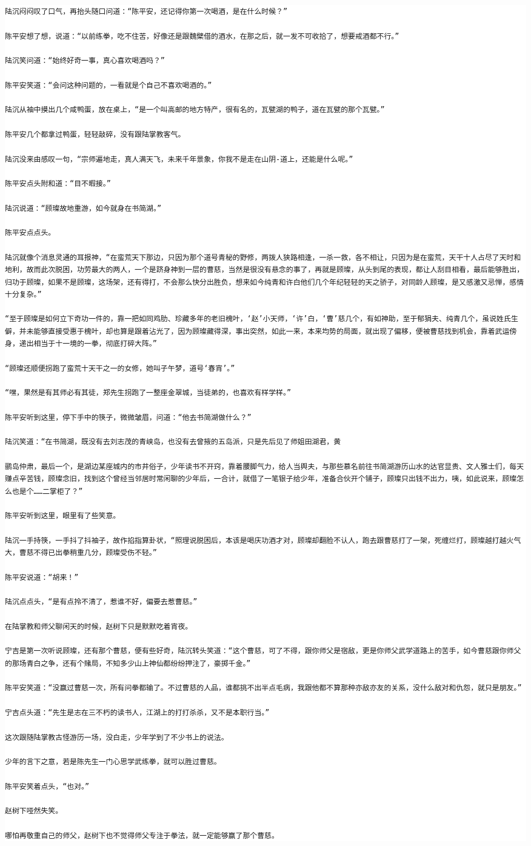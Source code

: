     陆沉闷闷叹了口气，再抬头随口问道：“陈平安，还记得你第一次喝酒，是在什么时候？”

    陈平安想了想，说道：“以前练拳，吃不住苦，好像还是跟魏檗借的酒水，在那之后，就一发不可收拾了，想要戒酒都不行。”

    陆沉笑问道：“始终好奇一事，真心喜欢喝酒吗？”

    陈平安笑道：“会问这种问题的，一看就是个自己不喜欢喝酒的。”

    陆沉从袖中摸出几个咸鸭蛋，放在桌上，“是一个叫高邮的地方特产，很有名的，瓦甓湖的鸭子，道在瓦甓的那个瓦甓。”

    陈平安几个都拿过鸭蛋，轻轻敲碎，没有跟陆掌教客气。

    陆沉没来由感叹一句，“宗师遍地走，真人满天飞，未来千年景象，你我不是走在山阴-道上，还能是什么呢。”

    陈平安点头附和道：“目不暇接。”

    陆沉说道：“顾璨故地重游，如今就身在书简湖。”

    陈平安点点头。

    陆沉就像个消息灵通的耳报神，“在蛮荒天下那边，只因为那个道号青秘的野修，两拨人狭路相逢，一杀一救，各不相让，只因为是在蛮荒，天干十人占尽了天时和地利，故而此次脱困，功劳最大的两人，一个是跻身神到一层的曹慈，当然是很没有悬念的事了，再就是顾璨，从头到尾的表现，都让人刮目相看，最后能够胜出，归功于顾璨，如果不是顾璨，这场架，还有得打，不会那么快分出胜负，想来如今纯青和许白他们几个年纪轻轻的天之骄子，对同龄人顾璨，是又感激又忌惮，感情十分复杂。”

    “至于顾璨是如何立下奇功一件的，靠一把如同鸡肋、珍藏多年的老旧槐叶，‘赵’小天师，‘许’白，‘曹’慈几个，有如神助，至于郁狷夫、纯青几个，虽说姓氏生僻，并未能够直接受惠于槐叶，却也算是跟着沾光了，因为顾璨藏得深，事出突然，如此一来，本来均势的局面，就出现了偏移，便被曹慈找到机会，靠着武运傍身，递出相当于十一境的一拳，彻底打碎大阵。”

    “顾璨还顺便拐跑了蛮荒十天干之一的女修，她叫子午梦，道号‘春宵’。”

    “嘿，果然是有其师必有其徒，郑先生拐跑了一整座金翠城，当徒弟的，也喜欢有样学样。”

    陈平安听到这里，停下手中的筷子，微微皱眉，问道：“他去书简湖做什么？”

    陆沉笑道：“在书简湖，既没有去刘志茂的青峡岛，也没有去曾掖的五岛派，只是先后见了师姐田湖君，黄

    鹂岛仲肃，最后一个，是湖边某座城内的市井俗子，少年读书不开窍，靠着腰脚气力，给人当舆夫，与那些慕名前往书简湖游历山水的达官显贵、文人雅士们，每天赚点辛苦钱，顾璨念旧，找到这个曾经当邻居时常闲聊的少年后，一合计，就借了一笔银子给少年，准备合伙开个铺子，顾璨只出钱不出力，咦，如此说来，顾璨怎么也是个……二掌柜了？”

    陈平安听到这里，眼里有了些笑意。

    陆沉一手持筷，一手抖了抖袖子，故作掐指算卦状，“照理说脱困后，本该是喝庆功酒才对，顾璨却翻脸不认人，跑去跟曹慈打了一架，死缠烂打，顾璨越打越火气大，曹慈不得已出拳稍重几分，顾璨受伤不轻。”

    陈平安说道：“胡来！”

    陆沉点点头，“是有点拎不清了，惹谁不好，偏要去惹曹慈。”

    在陆掌教和师父聊闲天的时候，赵树下只是默默吃着宵夜。

    宁吉是第一次听说顾璨，还有那个曹慈，便有些好奇，陆沉转头笑道：“这个曹慈，可了不得，跟你师父是宿敌，更是你师父武学道路上的苦手，如今曹慈跟你师父的那场青白之争，还有个赌局，不知多少山上神仙都纷纷押注了，豪掷千金。”

    陈平安笑道：“没赢过曹慈一次，所有问拳都输了。不过曹慈的人品，谁都挑不出半点毛病，我跟他都不算那种亦敌亦友的关系，没什么敌对和仇怨，就只是朋友。”

    宁吉点头道：“先生是志在三不朽的读书人，江湖上的打打杀杀，又不是本职行当。”

    这次跟随陆掌教古怪游历一场，没白走，少年学到了不少书上的说法。

    少年的言下之意，若是陈先生一门心思学武练拳，就可以胜过曹慈。

    陈平安笑着点头，“也对。”

    赵树下哑然失笑。

    哪怕再敬重自己的师父，赵树下也不觉得师父专注于拳法，就一定能够赢了那个曹慈。
